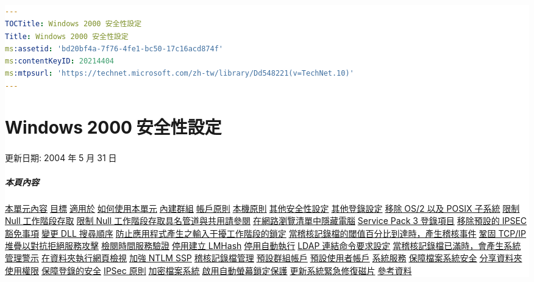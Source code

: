 ```yaml
---
TOCTitle: Windows 2000 安全性設定
Title: Windows 2000 安全性設定
ms:assetid: 'bd20bf4a-7f76-4fe1-bc50-17c16acd874f'
ms:contentKeyID: 20214404
ms:mtpsurl: 'https://technet.microsoft.com/zh-tw/library/Dd548221(v=TechNet.10)'
---
```


Windows 2000 安全性設定
=======================

更新日期: 2004 年 5 月 31 日

##### 本頁內容

[](#e0fb0aa)[本單元內容](#e0fb0aa)
[](#e0eb0aa)[目標](#e0eb0aa)
[](#e0db0aa)[適用於](#e0db0aa)
[](#e0cb0aa)[如何使用本單元](#e0cb0aa)
[](#e0bb0aa)[內建群組](#e0bb0aa)
[](#e0ab0aa)[帳戶原則](#e0ab0aa)
[](#e6aa)[本機原則](#e6aa)
[](#e5aa)[其他安全性設定](#e5aa)
[](#e4aa)[其他登錄設定](#e4aa)
[](#e3aa)[移除 OS/2 以及 POSIX 子系統](#e3aa)
[](#e2aa)[限制 Null 工作階段存取](#e2aa)
[](#e1aa)[限制 Null 工作階段存取具名管道與共用請參閱](#e1aa)
[](#ezaa)[在網路瀏覽清單中隱藏電腦](#ezaa)
[](#eyaa)[Service Pack 3 登錄項目](#eyaa)
[](#exaa)[移除預設的 IPSEC 豁免事項](#exaa)
[](#ewaa)[變更 DLL 搜尋順序](#ewaa)
[](#evaa)[防止應用程式產生之輸入干擾工作階段的鎖定](#evaa)
[](#euaa)[當稽核記錄檔的閾值百分比到達時，產生稽核事件](#euaa)
[](#etaa)[鞏固 TCP/IP 堆疊以對抗拒絕服務攻擊](#etaa)
[](#esaa)[檢閱時間服務驗證](#esaa)
[](#eraa)[停用建立 LMHash](#eraa)
[](#eqaa)[停用自動執行](#eqaa)
[](#epaa)[LDAP 連結命令要求設定](#epaa)
[](#eoaa)[當稽核記錄檔已滿時，會產生系統管理警示](#eoaa)
[](#enaa)[在資料夾執行網頁檢視](#enaa)
[](#emaa)[加強 NTLM SSP](#emaa)
[](#elaa)[稽核記錄檔管理](#elaa)
[](#ekaa)[預設群組帳戶](#ekaa)
[](#ejaa)[預設使用者帳戶](#ejaa)
[](#eiaa)[系統服務](#eiaa)
[](#ehaa)[保障檔案系統安全](#ehaa)
[](#egaa)[分享資料夾使用權限](#egaa)
[](#efaa)[保障登錄的安全](#efaa)
[](#eeaa)[IPSec 原則](#eeaa)
[](#edaa)[加密檔案系統](#edaa)
[](#ecaa)[啟用自動螢幕鎖定保護](#ecaa)
[](#ebaa)[更新系統緊急修復磁片](#ebaa)
[](#eaaa)[參考資料](#eaaa)
